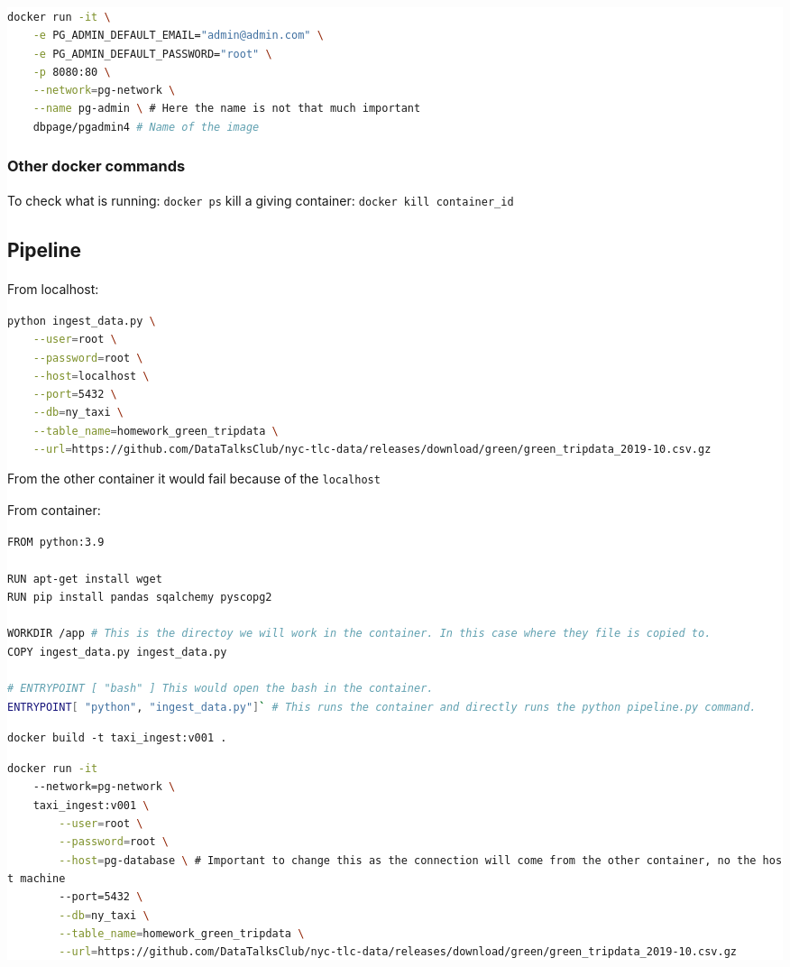 ```bash
docker run -it \
    -e PG_ADMIN_DEFAULT_EMAIL="admin@admin.com" \
    -e PG_ADMIN_DEFAULT_PASSWORD="root" \
    -p 8080:80 \
    --network=pg-network \
    --name pg-admin \ # Here the name is not that much important
    dbpage/pgadmin4 # Name of the image
```

### Other docker commands

To check what is running: `docker ps`
kill a giving container: `docker kill container_id`

## Pipeline

From localhost:

```bash
python ingest_data.py \
    --user=root \
    --password=root \
    --host=localhost \
    --port=5432 \
    --db=ny_taxi \
    --table_name=homework_green_tripdata \
    --url=https://github.com/DataTalksClub/nyc-tlc-data/releases/download/green/green_tripdata_2019-10.csv.gz
```

From the other container it would fail because of the `localhost`

From container:

```bash
FROM python:3.9

RUN apt-get install wget
RUN pip install pandas sqalchemy pyscopg2

WORKDIR /app # This is the directoy we will work in the container. In this case where they file is copied to.
COPY ingest_data.py ingest_data.py

# ENTRYPOINT [ "bash" ] This would open the bash in the container.
ENTRYPOINT[ "python", "ingest_data.py"]` # This runs the container and directly runs the python pipeline.py command.
```

`docker build -t taxi_ingest:v001 .`

```bash
docker run -it 
    --network=pg-network \
    taxi_ingest:v001 \
        --user=root \
        --password=root \
        --host=pg-database \ # Important to change this as the connection will come from the other container, no the host machine
        --port=5432 \
        --db=ny_taxi \
        --table_name=homework_green_tripdata \
        --url=https://github.com/DataTalksClub/nyc-tlc-data/releases/download/green/green_tripdata_2019-10.csv.gz
```
